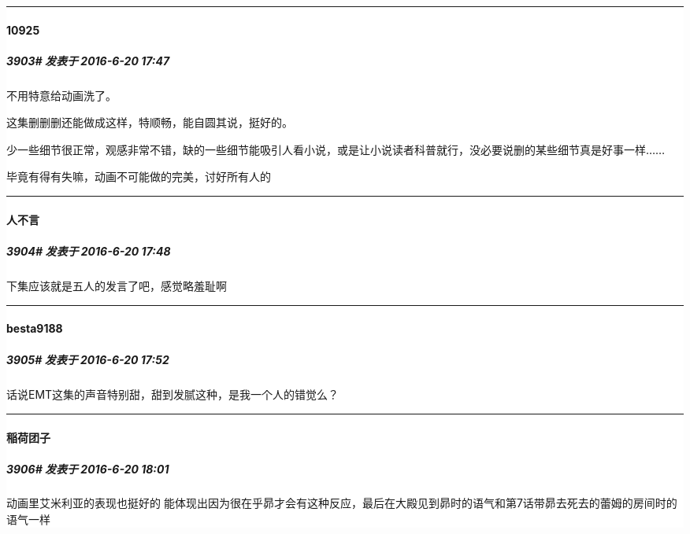 


-----

####  10925  
##### 3903#       发表于 2016-6-20 17:47




不用特意给动画洗了。

这集删删删还能做成这样，特顺畅，能自圆其说，挺好的。


少一些细节很正常，观感非常不错，缺的一些细节能吸引人看小说，或是让小说读者科普就行，没必要说删的某些细节真是好事一样……

毕竟有得有失嘛，动画不可能做的完美，讨好所有人的







-----

####  人不言  
##### 3904#       发表于 2016-6-20 17:48




下集应该就是五人的发言了吧，感觉略羞耻啊







-----

####  besta9188  
##### 3905#       发表于 2016-6-20 17:52




话说EMT这集的声音特别甜，甜到发腻这种，是我一个人的错觉么？







-----

####  稲荷团子  
##### 3906#       发表于 2016-6-20 18:01




动画里艾米利亚的表现也挺好的 能体现出因为很在乎昴才会有这种反应，最后在大殿见到昴时的语气和第7话带昴去死去的蕾姆的房间时的语气一样


